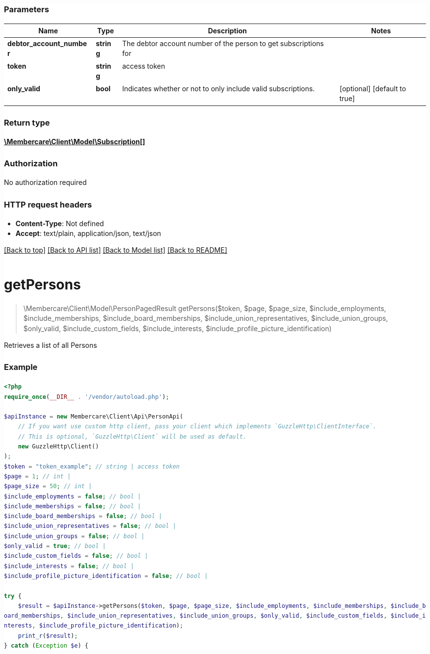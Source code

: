 ### Parameters

Name | Type | Description  | Notes
------------- | ------------- | ------------- | -------------
 **debtor_account_number** | **string**| The debtor account number of the person to get subscriptions for |
 **token** | **string**| access token |
 **only_valid** | **bool**| Indicates whether or not to only include valid subscriptions. | [optional] [default to true]

### Return type

[**\Membercare\Client\Model\Subscription[]**](../Model/Subscription.md)

### Authorization

No authorization required

### HTTP request headers

 - **Content-Type**: Not defined
 - **Accept**: text/plain, application/json, text/json

[[Back to top]](#) [[Back to API list]](../../README.md#documentation-for-api-endpoints) [[Back to Model list]](../../README.md#documentation-for-models) [[Back to README]](../../README.md)

# **getPersons**
> \Membercare\Client\Model\PersonPagedResult getPersons($token, $page, $page_size, $include_employments, $include_memberships, $include_board_memberships, $include_union_representatives, $include_union_groups, $only_valid, $include_custom_fields, $include_interests, $include_profile_picture_identification)

Retrieves a list of all Persons

### Example
```php
<?php
require_once(__DIR__ . '/vendor/autoload.php');

$apiInstance = new Membercare\Client\Api\PersonApi(
    // If you want use custom http client, pass your client which implements `GuzzleHttp\ClientInterface`.
    // This is optional, `GuzzleHttp\Client` will be used as default.
    new GuzzleHttp\Client()
);
$token = "token_example"; // string | access token
$page = 1; // int | 
$page_size = 50; // int | 
$include_employments = false; // bool | 
$include_memberships = false; // bool | 
$include_board_memberships = false; // bool | 
$include_union_representatives = false; // bool | 
$include_union_groups = false; // bool | 
$only_valid = true; // bool | 
$include_custom_fields = false; // bool | 
$include_interests = false; // bool | 
$include_profile_picture_identification = false; // bool | 

try {
    $result = $apiInstance->getPersons($token, $page, $page_size, $include_employments, $include_memberships, $include_board_memberships, $include_union_representatives, $include_union_groups, $only_valid, $include_custom_fields, $include_interests, $include_profile_picture_identification);
    print_r($result);
} catch (Exception $e) {
```